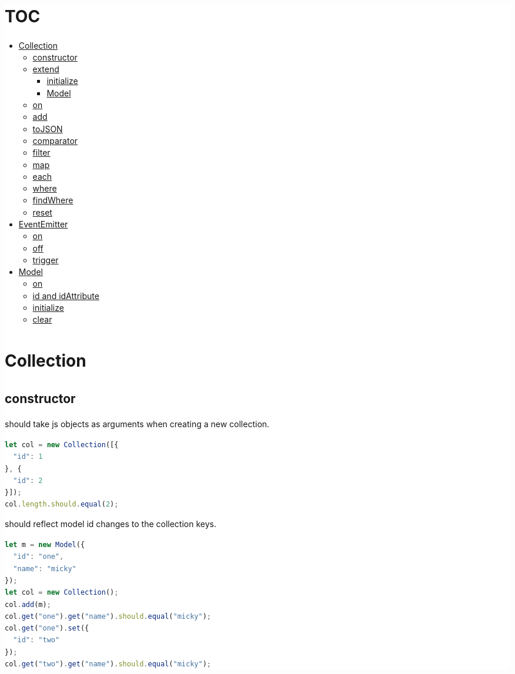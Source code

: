# TOC
   - [Collection](#collection)
     - [constructor](#collection-constructor)
     - [extend](#collection-extend)
       - [initialize](#collection-extend-initialize)
       - [Model](#collection-extend-model)
     - [on](#collection-on)
     - [add](#collection-add)
     - [toJSON](#collection-tojson)
     - [comparator](#collection-comparator)
     - [filter](#collection-filter)
     - [map](#collection-map)
     - [each](#collection-each)
     - [where](#collection-where)
     - [findWhere](#collection-findwhere)
     - [reset](#collection-reset)
   - [EventEmitter](#eventemitter)
     - [on](#eventemitter-on)
     - [off](#eventemitter-off)
     - [trigger](#eventemitter-trigger)
   - [Model](#model)
     - [on](#model-on)
     - [id and idAttribute](#model-id-and-idattribute)
     - [initialize](#model-initialize)
     - [clear](#model-clear)
<a name=""></a>
 
<a name="collection"></a>
# Collection
<a name="collection-constructor"></a>
## constructor
should take js objects as arguments when creating a new collection.

```js
let col = new Collection([{
  "id": 1
}, {
  "id": 2
}]);
col.length.should.equal(2);
```

should reflect model id changes to the collection keys.

```js
let m = new Model({
  "id": "one",
  "name": "micky"
});
let col = new Collection();
col.add(m);
col.get("one").get("name").should.equal("micky");
col.get("one").set({
  "id": "two"
});
col.get("two").get("name").should.equal("micky");
```

